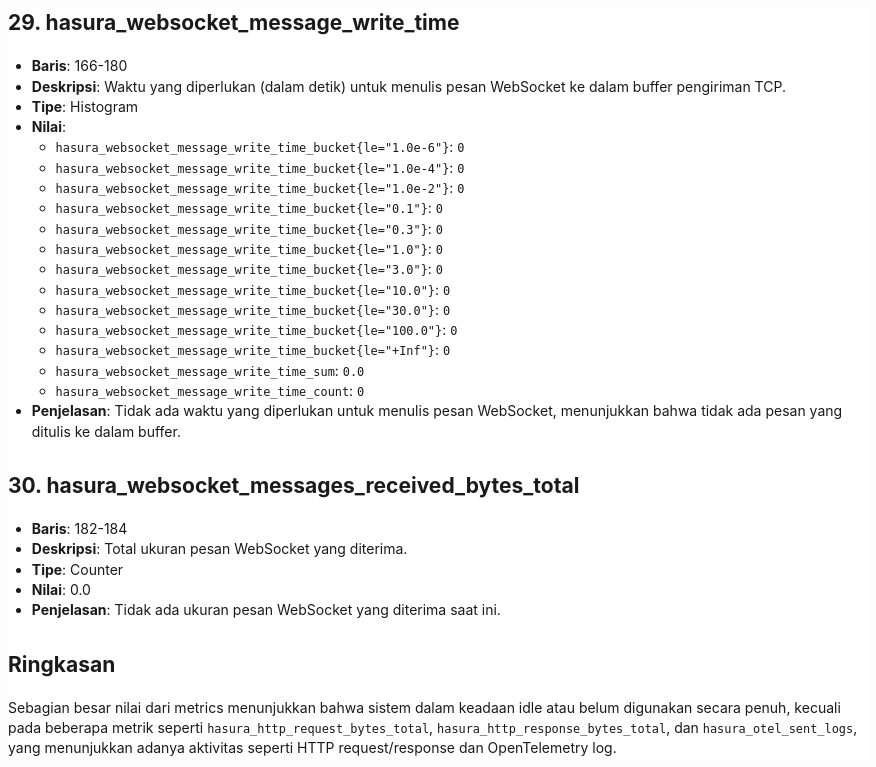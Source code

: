 ## 29. hasura_websocket_message_write_time
- **Baris**: 166-180
- **Deskripsi**: Waktu yang diperlukan (dalam detik) untuk menulis pesan WebSocket ke dalam buffer pengiriman TCP.
- **Tipe**: Histogram
- **Nilai**:
   - `hasura_websocket_message_write_time_bucket{le="1.0e-6"}`: `0`
   - `hasura_websocket_message_write_time_bucket{le="1.0e-4"}`: `0`
   - `hasura_websocket_message_write_time_bucket{le="1.0e-2"}`: `0`
   - `hasura_websocket_message_write_time_bucket{le="0.1"}`: `0`
   - `hasura_websocket_message_write_time_bucket{le="0.3"}`: `0`
   - `hasura_websocket_message_write_time_bucket{le="1.0"}`: `0`
   - `hasura_websocket_message_write_time_bucket{le="3.0"}`: `0`
   - `hasura_websocket_message_write_time_bucket{le="10.0"}`: `0`
   - `hasura_websocket_message_write_time_bucket{le="30.0"}`: `0`
   - `hasura_websocket_message_write_time_bucket{le="100.0"}`: `0`
   - `hasura_websocket_message_write_time_bucket{le="+Inf"}`: `0`
   - `hasura_websocket_message_write_time_sum`: `0.0`
   - `hasura_websocket_message_write_time_count`: `0`
- **Penjelasan**: Tidak ada waktu yang diperlukan untuk menulis pesan WebSocket, menunjukkan bahwa tidak ada pesan yang ditulis ke dalam buffer.

## 30. hasura_websocket_messages_received_bytes_total
- **Baris**: 182-184
- **Deskripsi**: Total ukuran pesan WebSocket yang diterima.
- **Tipe**: Counter
- **Nilai**: 0.0
- **Penjelasan**: Tidak ada ukuran pesan WebSocket yang diterima saat ini.

## Ringkasan
Sebagian besar nilai dari metrics menunjukkan bahwa sistem dalam keadaan idle atau belum digunakan secara penuh, kecuali pada beberapa metrik seperti `hasura_http_request_bytes_total`, `hasura_http_response_bytes_total`, dan `hasura_otel_sent_logs`, yang menunjukkan adanya aktivitas seperti HTTP request/response dan OpenTelemetry log.
